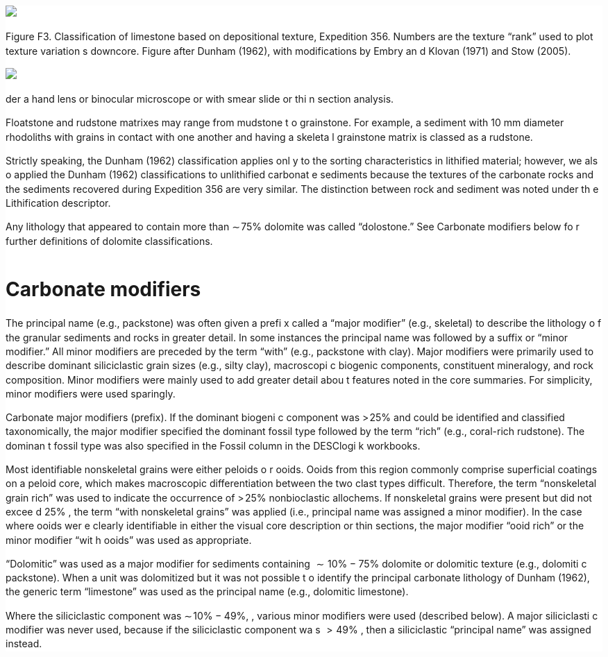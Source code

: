 ![](images/fb255c18a07ca1cbf630998ff741df063ab02062da8286e7454b73700779a5dd.jpg)  

Figure F3. Classification of limestone based on depositional texture, Expedition 356. Numbers are the texture “rank” used to plot texture variation s downcore. Figure after Dunham (1962), with modifications by Embry an d Klovan (1971) and Stow (2005).  

![](images/517ed77781d3f438c4804f0fd8df68c78e7e981cadda7004386b0777c7f5f0d2.jpg)  

der a hand lens or binocular microscope or with smear slide or thi n section analysis.  

Floatstone and rudstone matrixes may range from mudstone t o grainstone. For example, a sediment with $10~\mathrm{mm}$ diameter rhodoliths with grains in contact with one another and having a skeleta l grainstone matrix is classed as a rudstone.  

Strictly speaking, the Dunham (1962) classification applies onl y to the sorting characteristics in lithified material; however, we als o applied the Dunham (1962) classifications to unlithified carbonat e sediments because the textures of the carbonate rocks and the sediments recovered during Expedition 356 are very similar. The distinction  between  rock  and  sediment  was  noted  under  th e Lithification descriptor.  

Any lithology that appeared to contain more than $\sim\!75\%$ dolomite was called “dolostone.” See Carbonate modifiers below fo r further definitions of dolomite classifications.  

# Carbonate modifiers  

The principal name (e.g., packstone) was often given a prefi x called a “major modifier” (e.g., skeletal) to describe the lithology o f the granular sediments and rocks in greater detail. In some instances the principal name was followed by a suffix or “minor modifier.” All minor modifiers are preceded by the term “with” (e.g., packstone with clay). Major modifiers were primarily used to describe dominant siliciclastic grain sizes (e.g., silty clay), macroscopi c biogenic components, constituent mineralogy, and rock composition. Minor modifiers were mainly used to add greater detail abou t features noted in the core summaries. For simplicity, minor modifiers were used sparingly.  

Carbonate major modifiers (prefix). If the dominant biogeni c component was $>\!25\%$ and could be identified and classified taxonomically, the major modifier specified the dominant fossil type followed by the term “rich” (e.g., coral-rich rudstone). The dominan t fossil type was also specified in the Fossil column in the DESClogi k workbooks.  

Most identifiable nonskeletal grains were either peloids o r ooids. Ooids from this region commonly comprise superficial coatings on a peloid core, which makes macroscopic differentiation between the two clast types difficult. Therefore, the term “nonskeletal grain rich” was used to indicate the occurrence of $>\!25\%$ nonbioclastic allochems. If nonskeletal grains were present but did not excee d $25\%$ , the term “with nonskeletal grains” was applied (i.e., principal name was assigned a minor modifier). In the case where ooids wer e clearly identifiable in either the visual core description or thin sections, the major modifier “ooid rich” or the minor modifier “wit h ooids” was used as appropriate.  

“Dolomitic” was used as a major modifier for sediments containing ${\sim}10\%{-}75\%$ dolomite or dolomitic texture (e.g., dolomiti c packstone). When a unit was dolomitized but it was not possible t o identify the principal carbonate lithology of Dunham (1962), the generic term “limestone” was used as the principal name (e.g., dolomitic limestone).  

Where the siliciclastic component was $\sim\!10\%{-}49\%,$ , various minor modifiers were used (described below). A major siliciclasti c modifier was never used, because if the siliciclastic component wa s ${>}49\%$ , then a siliciclastic “principal name” was assigned instead.  
